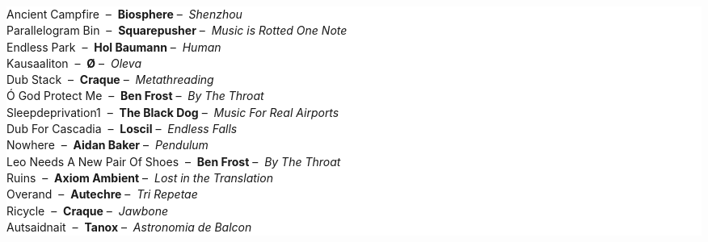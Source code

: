   <div>
    Ancient Campfire  &#8211;  <strong>Biosphere</strong> &#8211;  <em>Shenzhou</em>
  </div>
  
  <div>
    Parallelogram Bin  &#8211;  <strong>Squarepusher</strong> &#8211;  <em>Music is Rotted One Note</em>
  </div>
  
  <div>
    Endless Park  &#8211;  <strong>Hol Baumann</strong> &#8211;  <em>Human</em>
  </div>
  
  <div>
    Kausaaliton  &#8211;  <strong>Ø</strong> &#8211;  <em>Oleva</em>
  </div>
  
  <div>
    Dub Stack  &#8211;  <strong>Craque</strong> &#8211;  <em>Metathreading</em>
  </div>
  
  <div>
    Ó God Protect Me  &#8211;  <strong>Ben Frost</strong> &#8211;  <em>By The Throat</em>
  </div>
  
  <div>
    Sleepdeprivation1  &#8211;  <strong>The Black Dog</strong> &#8211;  <em>Music For Real Airports</em>
  </div>
  
  <div>
    Dub For Cascadia  &#8211;  <strong>Loscil</strong> &#8211;  <em>Endless Falls</em>
  </div>
  
  <div>
    Nowhere  &#8211;  <strong>Aidan Baker</strong> &#8211;  <em>Pendulum</em>
  </div>
  
  <div>
    Leo Needs A New Pair Of Shoes  &#8211;  <strong>Ben Frost</strong> &#8211;  <em>By The Throat</em>
  </div>
  
  <div>
    Ruins  &#8211;  <strong>Axiom Ambient</strong> &#8211;  <em>Lost in the Translation</em>
  </div>
  
  <div>
    Overand  &#8211;  <strong>Autechre</strong> &#8211;  <em>Tri Repetae</em>
  </div>
  
  <div>
    Ricycle  &#8211;  <strong>Craque</strong> &#8211;  <em>Jawbone</em>
  </div>
  
  <div>
    Autsaidnait  &#8211;  <strong>Tanox</strong> &#8211;  <em>Astronomia de Balcon</em>
  </div>
  